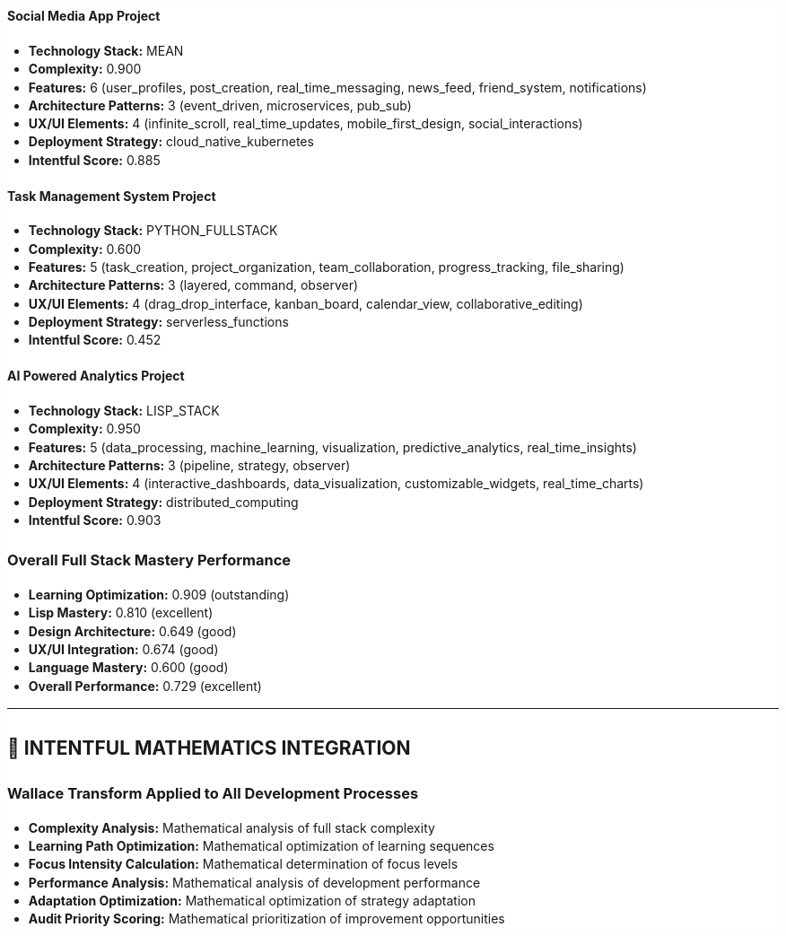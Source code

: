 #### Social Media App Project
- **Technology Stack:** MEAN
- **Complexity:** 0.900
- **Features:** 6 (user_profiles, post_creation, real_time_messaging, news_feed, friend_system, notifications)
- **Architecture Patterns:** 3 (event_driven, microservices, pub_sub)
- **UX/UI Elements:** 4 (infinite_scroll, real_time_updates, mobile_first_design, social_interactions)
- **Deployment Strategy:** cloud_native_kubernetes
- **Intentful Score:** 0.885

#### Task Management System Project
- **Technology Stack:** PYTHON_FULLSTACK
- **Complexity:** 0.600
- **Features:** 5 (task_creation, project_organization, team_collaboration, progress_tracking, file_sharing)
- **Architecture Patterns:** 3 (layered, command, observer)
- **UX/UI Elements:** 4 (drag_drop_interface, kanban_board, calendar_view, collaborative_editing)
- **Deployment Strategy:** serverless_functions
- **Intentful Score:** 0.452

#### AI Powered Analytics Project
- **Technology Stack:** LISP_STACK
- **Complexity:** 0.950
- **Features:** 5 (data_processing, machine_learning, visualization, predictive_analytics, real_time_insights)
- **Architecture Patterns:** 3 (pipeline, strategy, observer)
- **UX/UI Elements:** 4 (interactive_dashboards, data_visualization, customizable_widgets, real_time_charts)
- **Deployment Strategy:** distributed_computing
- **Intentful Score:** 0.903

### Overall Full Stack Mastery Performance
- **Learning Optimization:** 0.909 (outstanding)
- **Lisp Mastery:** 0.810 (excellent)
- **Design Architecture:** 0.649 (good)
- **UX/UI Integration:** 0.674 (good)
- **Language Mastery:** 0.600 (good)
- **Overall Performance:** 0.729 (excellent)

---

## 🧮 INTENTFUL MATHEMATICS INTEGRATION

### Wallace Transform Applied to All Development Processes
- **Complexity Analysis:** Mathematical analysis of full stack complexity
- **Learning Path Optimization:** Mathematical optimization of learning sequences
- **Focus Intensity Calculation:** Mathematical determination of focus levels
- **Performance Analysis:** Mathematical analysis of development performance
- **Adaptation Optimization:** Mathematical optimization of strategy adaptation
- **Audit Priority Scoring:** Mathematical prioritization of improvement opportunities
